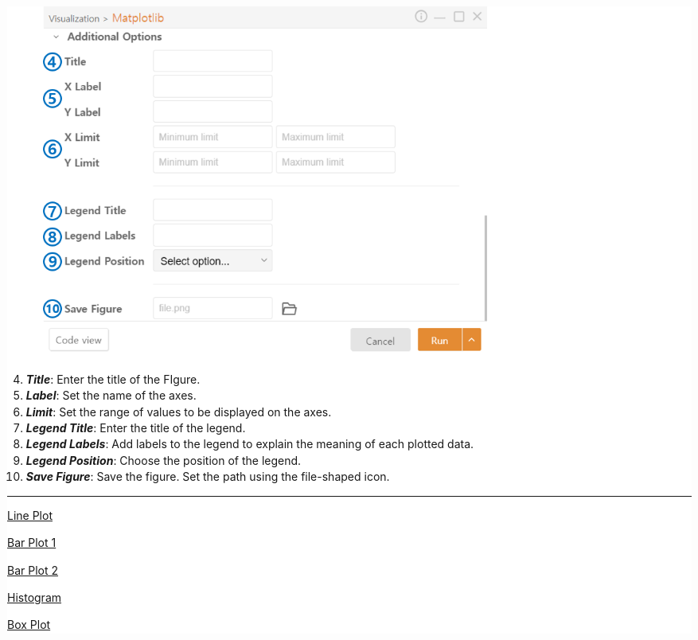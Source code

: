 <figure><img src="../.gitbook/assets/image (62).png" alt="" width="563"><figcaption></figcaption></figure>

4. _**Title**_: Enter the title of the FIgure.
5. _**Label**_: Set the name of the axes.
6. _**Limit**_: Set the range of values to be displayed on the axes.
7. _**Legend Title**_: Enter the title of the legend.
8. _**Legend Labels**_: Add labels to the legend to explain the meaning of each plotted data.
9. _**Legend Position**_: Choose the position of the legend.
10. _**Save Figure**_: Save the figure. Set the path using the file-shaped icon.



***

[Line Plot](3.-matplotlib.md#line-plot)

[Bar Plot 1](3.-matplotlib.md#bar-plot-1)

[Bar Plot 2](3.-matplotlib.md#bar-plot-2)

[Histogram](3.-matplotlib.md#histogram)

[Box Plot](3.-matplotlib.md#box-plot)
